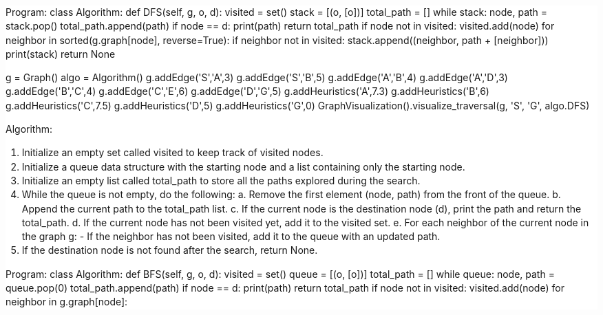 Program:
class Algorithm:
    def DFS(self, g, o, d):
        visited = set()
        stack = [(o, [o])]
        total_path = []
        while stack:
            node, path = stack.pop()
            total_path.append(path)
            if node == d:
                print(path)
                return total_path
            if node not in visited:
                visited.add(node)
                for neighbor in sorted(g.graph[node], reverse=True):
                    if neighbor not in visited:
                        stack.append((neighbor, path + [neighbor]))
                        print(stack)
        return None

g = Graph()
algo = Algorithm()
g.addEdge('S','A',3)
g.addEdge('S','B',5)
g.addEdge('A','B',4)
g.addEdge('A','D',3)
g.addEdge('B','C',4)
g.addEdge('C','E',6)
g.addEdge('D','G',5)
g.addHeuristics('A',7.3)
g.addHeuristics('B',6)
g.addHeuristics('C',7.5)
g.addHeuristics('D',5)
g.addHeuristics('G',0)
GraphVisualization().visualize_traversal(g, 'S', 'G', algo.DFS)

Algorithm:
1. Initialize an empty set called visited to keep track of visited nodes.
2. Initialize a queue data structure with the starting node and a list containing only the starting node.
3. Initialize an empty list called total_path to store all the paths explored during the search.
4. While the queue is not empty, do the following:
    a. Remove the first element (node, path) from the front of the queue.
    b. Append the current path to the total_path list.
    c. If the current node is the destination node (d), print the path and return the total_path.
    d. If the current node has not been visited yet, add it to the visited set.
    e. For each neighbor of the current node in the graph g:
        - If the neighbor has not been visited, add it to the queue with an updated path.
5. If the destination node is not found after the search, return None.

Program:
class Algorithm:
    def BFS(self, g, o, d):
        visited = set()
        queue = [(o, [o])]
        total_path = []
        while queue:
            node, path = queue.pop(0)
            total_path.append(path)
            if node == d:
                print(path)
                return total_path
            if node not in visited:
                visited.add(node)
                for neighbor in g.graph[node]:
